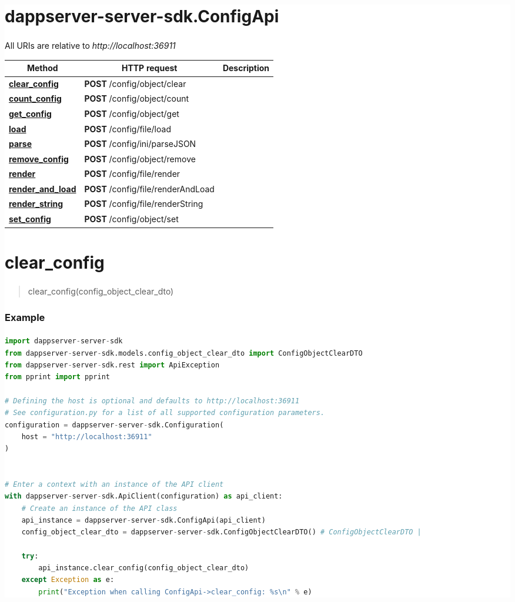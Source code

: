 # dappserver-server-sdk.ConfigApi

All URIs are relative to *http://localhost:36911*

Method | HTTP request | Description
------------- | ------------- | -------------
[**clear_config**](ConfigApi.md#clear_config) | **POST** /config/object/clear | 
[**count_config**](ConfigApi.md#count_config) | **POST** /config/object/count | 
[**get_config**](ConfigApi.md#get_config) | **POST** /config/object/get | 
[**load**](ConfigApi.md#load) | **POST** /config/file/load | 
[**parse**](ConfigApi.md#parse) | **POST** /config/ini/parseJSON | 
[**remove_config**](ConfigApi.md#remove_config) | **POST** /config/object/remove | 
[**render**](ConfigApi.md#render) | **POST** /config/file/render | 
[**render_and_load**](ConfigApi.md#render_and_load) | **POST** /config/file/renderAndLoad | 
[**render_string**](ConfigApi.md#render_string) | **POST** /config/file/renderString | 
[**set_config**](ConfigApi.md#set_config) | **POST** /config/object/set | 


# **clear_config**
> clear_config(config_object_clear_dto)



### Example


```python
import dappserver-server-sdk
from dappserver-server-sdk.models.config_object_clear_dto import ConfigObjectClearDTO
from dappserver-server-sdk.rest import ApiException
from pprint import pprint

# Defining the host is optional and defaults to http://localhost:36911
# See configuration.py for a list of all supported configuration parameters.
configuration = dappserver-server-sdk.Configuration(
    host = "http://localhost:36911"
)


# Enter a context with an instance of the API client
with dappserver-server-sdk.ApiClient(configuration) as api_client:
    # Create an instance of the API class
    api_instance = dappserver-server-sdk.ConfigApi(api_client)
    config_object_clear_dto = dappserver-server-sdk.ConfigObjectClearDTO() # ConfigObjectClearDTO | 

    try:
        api_instance.clear_config(config_object_clear_dto)
    except Exception as e:
        print("Exception when calling ConfigApi->clear_config: %s\n" % e)
```
